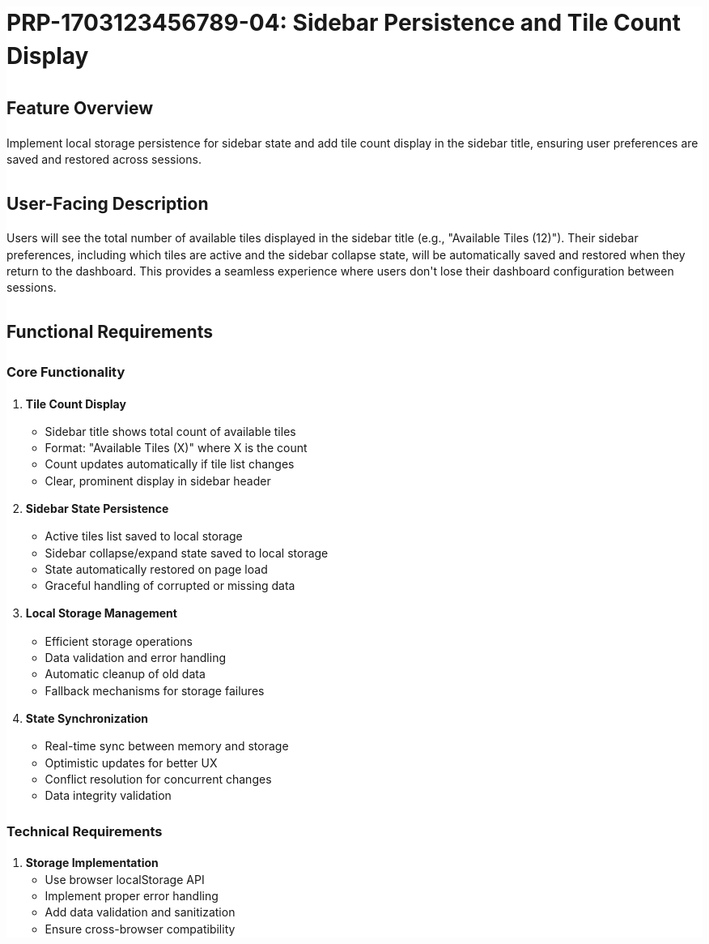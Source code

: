 # PRP-1703123456789-04: Sidebar Persistence and Tile Count Display

## Feature Overview

Implement local storage persistence for sidebar state and add tile count display in the sidebar title, ensuring user preferences are saved and restored across sessions.

## User-Facing Description

Users will see the total number of available tiles displayed in the sidebar title (e.g., "Available Tiles (12)"). Their sidebar preferences, including which tiles are active and the sidebar collapse state, will be automatically saved and restored when they return to the dashboard. This provides a seamless experience where users don't lose their dashboard configuration between sessions.

## Functional Requirements

### Core Functionality

1. **Tile Count Display**
   - Sidebar title shows total count of available tiles
   - Format: "Available Tiles (X)" where X is the count
   - Count updates automatically if tile list changes
   - Clear, prominent display in sidebar header

2. **Sidebar State Persistence**
   - Active tiles list saved to local storage
   - Sidebar collapse/expand state saved to local storage
   - State automatically restored on page load
   - Graceful handling of corrupted or missing data

3. **Local Storage Management**
   - Efficient storage operations
   - Data validation and error handling
   - Automatic cleanup of old data
   - Fallback mechanisms for storage failures

4. **State Synchronization**
   - Real-time sync between memory and storage
   - Optimistic updates for better UX
   - Conflict resolution for concurrent changes
   - Data integrity validation

### Technical Requirements

1. **Storage Implementation**
   - Use browser localStorage API
   - Implement proper error handling
   - Add data validation and sanitization
   - Ensure cross-browser compatibility
